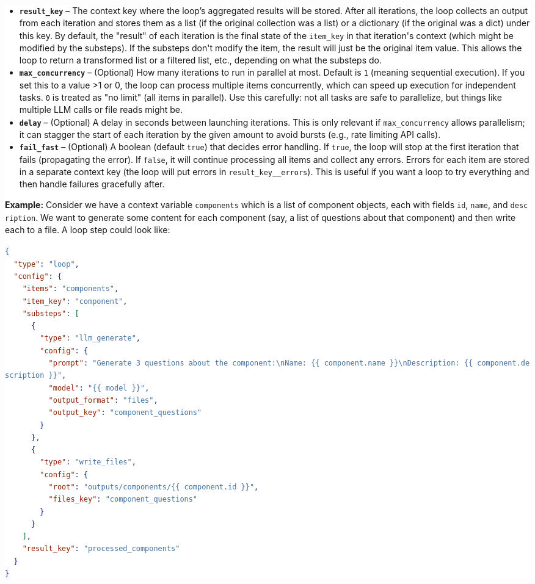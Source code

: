 - **`result_key`** – The context key where the loop’s aggregated results will be stored. After all iterations, the loop collects an output from each iteration and stores them as a list (if the original collection was a list) or a dictionary (if the original was a dict) under this key. By default, the "result" of each iteration is the final state of the `item_key` in that iteration's context (which might be modified by the substeps). If the substeps don't modify the item, the result will just be the original item value. This allows the loop to return a transformed list or a filtered list, etc., depending on what the substeps do.
- **`max_concurrency`** – (Optional) How many iterations to run in parallel at most. Default is `1` (meaning sequential execution). If you set this to a value >1 or 0, the loop can process multiple items concurrently, which can speed up execution for independent tasks. `0` is treated as "no limit" (all items in parallel). Use this carefully: not all tasks are safe to parallelize, but things like multiple LLM calls or file reads might be.
- **`delay`** – (Optional) A delay in seconds between launching iterations. This is only relevant if `max_concurrency` allows parallelism; it can stagger the start of each iteration by the given amount to avoid bursts (e.g., rate limiting API calls).
- **`fail_fast`** – (Optional) A boolean (default `true`) that decides error handling. If `true`, the loop will stop at the first iteration that fails (propagating the error). If `false`, it will continue processing all items and collect any errors. Errors for each item are stored in a separate context key (the loop will put errors in `result_key__errors`). This is useful if you want a loop to try everything and then handle failures gracefully after.

**Example:** Consider we have a context variable `components` which is a list of component objects, each with fields `id`, `name`, and `description`. We want to generate some content for each component (say, a list of questions about that component) and then write each to a file. A loop step could look like:

```json
{
  "type": "loop",
  "config": {
    "items": "components",
    "item_key": "component",
    "substeps": [
      {
        "type": "llm_generate",
        "config": {
          "prompt": "Generate 3 questions about the component:\nName: {{ component.name }}\nDescription: {{ component.description }}",
          "model": "{{ model }}",
          "output_format": "files",
          "output_key": "component_questions"
        }
      },
      {
        "type": "write_files",
        "config": {
          "root": "outputs/components/{{ component.id }}",
          "files_key": "component_questions"
        }
      }
    ],
    "result_key": "processed_components"
  }
}
```
